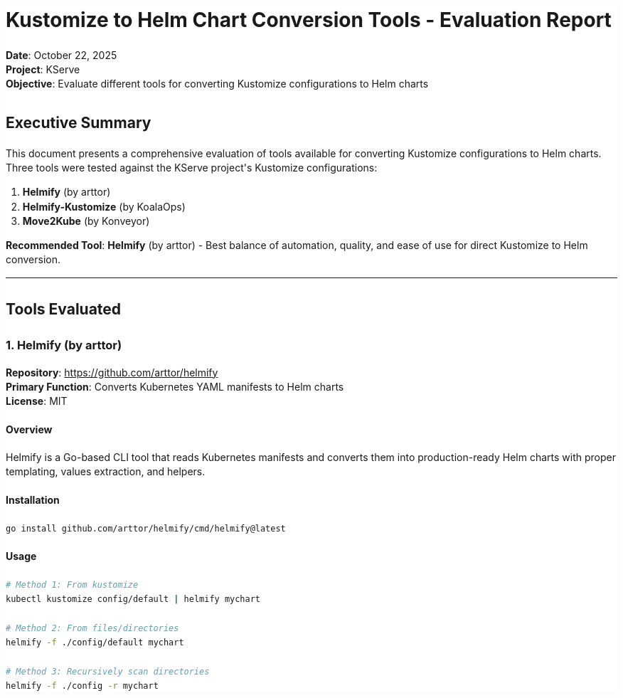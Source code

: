 # Kustomize to Helm Chart Conversion Tools - Evaluation Report

**Date**: October 22, 2025  
**Project**: KServe  
**Objective**: Evaluate different tools for converting Kustomize configurations to Helm charts

## Executive Summary

This document presents a comprehensive evaluation of tools available for converting Kustomize configurations to Helm charts. Three tools were tested against the KServe project's Kustomize configurations:

1. **Helmify** (by arttor)
2. **Helmify-Kustomize** (by KoalaOps)
3. **Move2Kube** (by Konveyor)

**Recommended Tool**: **Helmify** (by arttor) - Best balance of automation, quality, and ease of use for direct Kustomize to Helm conversion.

---

## Tools Evaluated

### 1. Helmify (by arttor)

**Repository**: https://github.com/arttor/helmify  
**Primary Function**: Converts Kubernetes YAML manifests to Helm charts  
**License**: MIT

#### Overview

Helmify is a Go-based CLI tool that reads Kubernetes manifests and converts them into production-ready Helm charts with proper templating, values extraction, and helpers.

#### Installation

```bash
go install github.com/arttor/helmify/cmd/helmify@latest
```

#### Usage

```bash
# Method 1: From kustomize
kubectl kustomize config/default | helmify mychart

# Method 2: From files/directories
helmify -f ./config/default mychart

# Method 3: Recursively scan directories
helmify -f ./config -r mychart
```
